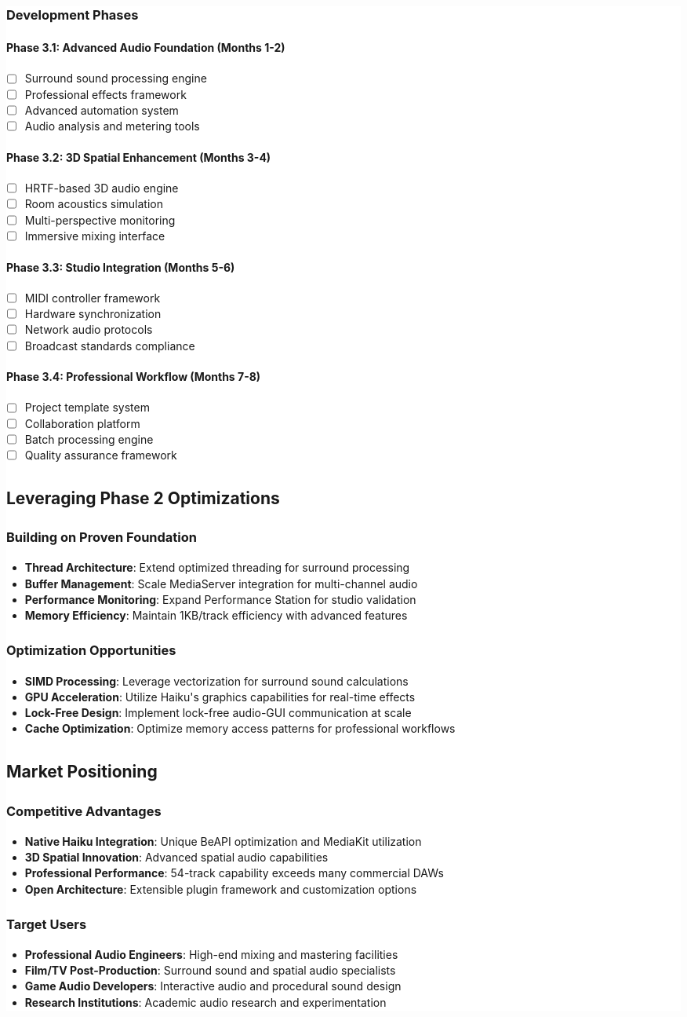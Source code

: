 ### Development Phases

#### Phase 3.1: Advanced Audio Foundation (Months 1-2)
- [ ] Surround sound processing engine
- [ ] Professional effects framework
- [ ] Advanced automation system
- [ ] Audio analysis and metering tools

#### Phase 3.2: 3D Spatial Enhancement (Months 3-4)  
- [ ] HRTF-based 3D audio engine
- [ ] Room acoustics simulation
- [ ] Multi-perspective monitoring
- [ ] Immersive mixing interface

#### Phase 3.3: Studio Integration (Months 5-6)
- [ ] MIDI controller framework
- [ ] Hardware synchronization
- [ ] Network audio protocols
- [ ] Broadcast standards compliance

#### Phase 3.4: Professional Workflow (Months 7-8)
- [ ] Project template system
- [ ] Collaboration platform
- [ ] Batch processing engine
- [ ] Quality assurance framework

## Leveraging Phase 2 Optimizations

### Building on Proven Foundation
- **Thread Architecture**: Extend optimized threading for surround processing
- **Buffer Management**: Scale MediaServer integration for multi-channel audio
- **Performance Monitoring**: Expand Performance Station for studio validation
- **Memory Efficiency**: Maintain 1KB/track efficiency with advanced features

### Optimization Opportunities
- **SIMD Processing**: Leverage vectorization for surround sound calculations
- **GPU Acceleration**: Utilize Haiku's graphics capabilities for real-time effects
- **Lock-Free Design**: Implement lock-free audio-GUI communication at scale
- **Cache Optimization**: Optimize memory access patterns for professional workflows

## Market Positioning

### Competitive Advantages
- **Native Haiku Integration**: Unique BeAPI optimization and MediaKit utilization
- **3D Spatial Innovation**: Advanced spatial audio capabilities
- **Professional Performance**: 54-track capability exceeds many commercial DAWs
- **Open Architecture**: Extensible plugin framework and customization options

### Target Users
- **Professional Audio Engineers**: High-end mixing and mastering facilities
- **Film/TV Post-Production**: Surround sound and spatial audio specialists  
- **Game Audio Developers**: Interactive audio and procedural sound design
- **Research Institutions**: Academic audio research and experimentation
